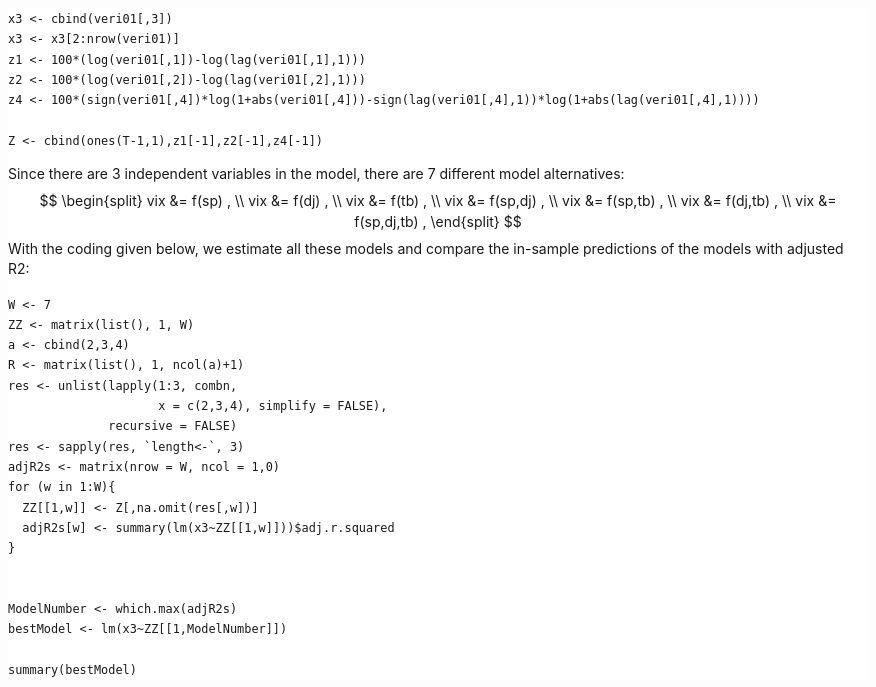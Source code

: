 ```{r}
x3 <- cbind(veri01[,3])
x3 <- x3[2:nrow(veri01)]
z1 <- 100*(log(veri01[,1])-log(lag(veri01[,1],1)))
z2 <- 100*(log(veri01[,2])-log(lag(veri01[,2],1)))
z4 <- 100*(sign(veri01[,4])*log(1+abs(veri01[,4]))-sign(lag(veri01[,4],1))*log(1+abs(lag(veri01[,4],1))))

Z <- cbind(ones(T-1,1),z1[-1],z2[-1],z4[-1])
```

Since there are 3 independent variables in the model, there are 7 different model alternatives:
$$
\begin{split}
 vix &= f(sp) ,
\\
 vix &= f(dj) ,
\\
 vix &= f(tb) ,
\\
 vix &= f(sp,dj) ,
\\
 vix &= f(sp,tb) ,
\\
 vix &= f(dj,tb) ,
\\
 vix &= f(sp,dj,tb) ,
\end{split}
$$
With the coding given below, we estimate all these models and compare the in-sample predictions of the models with adjusted R2:

```{r}
W <- 7
ZZ <- matrix(list(), 1, W)
a <- cbind(2,3,4)
R <- matrix(list(), 1, ncol(a)+1)
res <- unlist(lapply(1:3, combn, 
                     x = c(2,3,4), simplify = FALSE), 
              recursive = FALSE)
res <- sapply(res, `length<-`, 3)
adjR2s <- matrix(nrow = W, ncol = 1,0)
for (w in 1:W){
  ZZ[[1,w]] <- Z[,na.omit(res[,w])]
  adjR2s[w] <- summary(lm(x3~ZZ[[1,w]]))$adj.r.squared
}


ModelNumber <- which.max(adjR2s)
bestModel <- lm(x3~ZZ[[1,ModelNumber]])

summary(bestModel)

```
